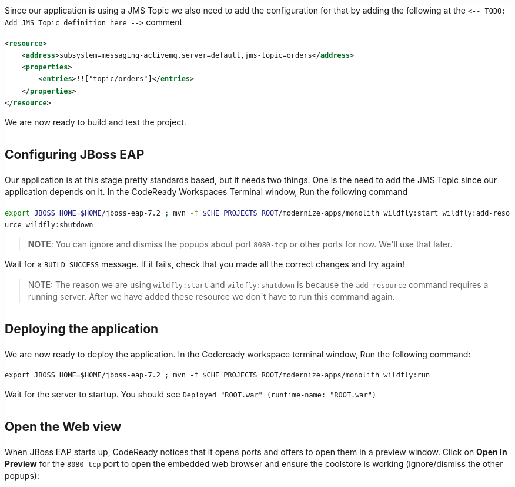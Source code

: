 ~~~xml
~~~

Since our application is using a JMS Topic we also need to add the configuration for that by adding the following at the `<-- TODO: Add JMS Topic definition here -->` comment

~~~xml
<resource>
    <address>subsystem=messaging-activemq,server=default,jms-topic=orders</address>
    <properties>
        <entries>!!["topic/orders"]</entries>
    </properties>
</resource>
~~~

We are now ready to build and test the project.

## Configuring JBoss EAP

Our application is at this stage pretty standards based, but it needs two things. One is the need to add the JMS Topic since our application depends on it. In the CodeReady Workspaces Terminal window, Run the following command

~~~sh
export JBOSS_HOME=$HOME/jboss-eap-7.2 ; mvn -f $CHE_PROJECTS_ROOT/modernize-apps/monolith wildfly:start wildfly:add-resource wildfly:shutdown
~~~

> **NOTE**: You can ignore and dismiss the popups about port `8080-tcp` or other ports for now. We'll use that later.

Wait for a `BUILD SUCCESS` message. If it fails, check that you made all the correct changes and try again!

> NOTE: The reason we are using `wildfly:start` and `wildfly:shutdown` is because the `add-resource` command requires a running server. After we have added these resource we don't have to run this command again.

## Deploying the application

We are now ready to deploy the application. In the Codeready workspace terminal window, Run the following command:

~~~shell
export JBOSS_HOME=$HOME/jboss-eap-7.2 ; mvn -f $CHE_PROJECTS_ROOT/modernize-apps/monolith wildfly:run
~~~

Wait for the server to startup. You should see `Deployed "ROOT.war" (runtime-name: "ROOT.war")`

## Open the Web view

When JBoss EAP starts up, CodeReady notices that it opens ports and offers to open them in a preview window. Click on **Open In Preview** for the `8080-tcp` port to open the embedded web browser and ensure the coolstore is working (ignore/dismiss the other popups):
